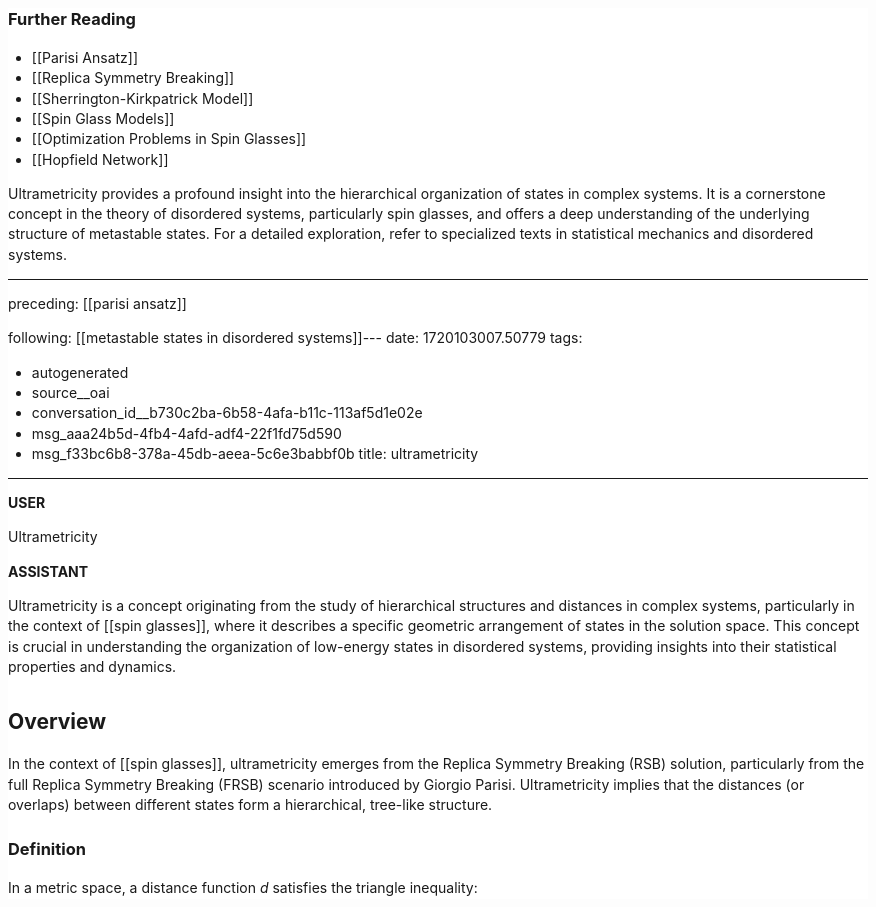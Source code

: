 ### Further Reading

- [[Parisi Ansatz]]
- [[Replica Symmetry Breaking]]
- [[Sherrington-Kirkpatrick Model]]
- [[Spin Glass Models]]
- [[Optimization Problems in Spin Glasses]]
- [[Hopfield Network]]

Ultrametricity provides a profound insight into the hierarchical organization of states in complex systems. It is a cornerstone concept in the theory of disordered systems, particularly spin glasses, and offers a deep understanding of the underlying structure of metastable states. For a detailed exploration, refer to specialized texts in statistical mechanics and disordered systems.


---

preceding: [[parisi ansatz]]  


following: [[metastable states in disordered systems]]---
date: 1720103007.50779
tags:
- autogenerated
- source__oai
- conversation_id__b730c2ba-6b58-4afa-b11c-113af5d1e02e
- msg_aaa24b5d-4fb4-4afd-adf4-22f1fd75d590
- msg_f33bc6b8-378a-45db-aeea-5c6e3babbf0b
title: ultrametricity
---


**USER**

Ultrametricity


**ASSISTANT**

Ultrametricity is a concept originating from the study of hierarchical structures and distances in complex systems, particularly in the context of [[spin glasses]], where it describes a specific geometric arrangement of states in the solution space. This concept is crucial in understanding the organization of low-energy states in disordered systems, providing insights into their statistical properties and dynamics.

## Overview

In the context of [[spin glasses]], ultrametricity emerges from the Replica Symmetry Breaking (RSB) solution, particularly from the full Replica Symmetry Breaking (FRSB) scenario introduced by Giorgio Parisi. Ultrametricity implies that the distances (or overlaps) between different states form a hierarchical, tree-like structure.

### Definition

In a metric space, a distance function $d$ satisfies the triangle inequality:
